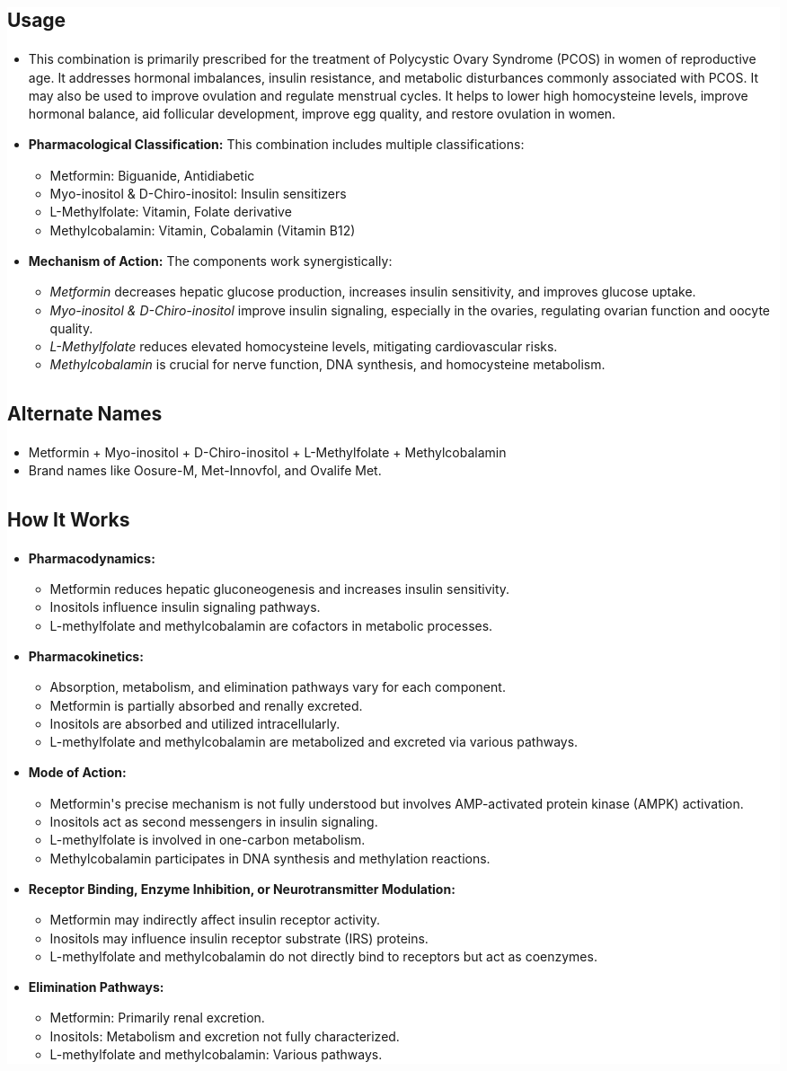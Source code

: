 ## **Usage**

- This combination is primarily prescribed for the treatment of Polycystic Ovary Syndrome (PCOS) in women of reproductive age. It addresses hormonal imbalances, insulin resistance, and metabolic disturbances commonly associated with PCOS.  It may also be used to improve ovulation and regulate menstrual cycles. It helps to lower high homocysteine levels, improve hormonal balance, aid follicular development, improve egg quality, and restore ovulation in women.
- **Pharmacological Classification:** This combination includes multiple classifications:
    - Metformin: Biguanide, Antidiabetic
    - Myo-inositol & D-Chiro-inositol: Insulin sensitizers
    - L-Methylfolate: Vitamin, Folate derivative
    - Methylcobalamin: Vitamin, Cobalamin (Vitamin B12)

- **Mechanism of Action:**  The components work synergistically:
    - *Metformin* decreases hepatic glucose production, increases insulin sensitivity, and improves glucose uptake.
    - *Myo-inositol & D-Chiro-inositol* improve insulin signaling, especially in the ovaries, regulating ovarian function and oocyte quality.
    - *L-Methylfolate* reduces elevated homocysteine levels, mitigating cardiovascular risks.
    - *Methylcobalamin* is crucial for nerve function, DNA synthesis, and homocysteine metabolism.

## **Alternate Names**

- Metformin + Myo-inositol + D-Chiro-inositol + L-Methylfolate + Methylcobalamin
- Brand names like Oosure-M, Met-Innovfol, and Ovalife Met.

## **How It Works**

- **Pharmacodynamics:**
    - Metformin reduces hepatic gluconeogenesis and increases insulin sensitivity.
    - Inositols influence insulin signaling pathways.
    - L-methylfolate and methylcobalamin are cofactors in metabolic processes.

- **Pharmacokinetics:**
    - Absorption, metabolism, and elimination pathways vary for each component.
    - Metformin is partially absorbed and renally excreted.
    - Inositols are absorbed and utilized intracellularly.
    - L-methylfolate and methylcobalamin are metabolized and excreted via various pathways.

- **Mode of Action:**
    - Metformin's precise mechanism is not fully understood but involves AMP-activated protein kinase (AMPK) activation.
    - Inositols act as second messengers in insulin signaling.
    - L-methylfolate is involved in one-carbon metabolism.
    - Methylcobalamin participates in DNA synthesis and methylation reactions.

- **Receptor Binding, Enzyme Inhibition, or Neurotransmitter Modulation:**
    - Metformin may indirectly affect insulin receptor activity.
    - Inositols may influence insulin receptor substrate (IRS) proteins.
    - L-methylfolate and methylcobalamin do not directly bind to receptors but act as coenzymes.

- **Elimination Pathways:**
    - Metformin: Primarily renal excretion.
    - Inositols: Metabolism and excretion not fully characterized.
    - L-methylfolate and methylcobalamin: Various pathways.
